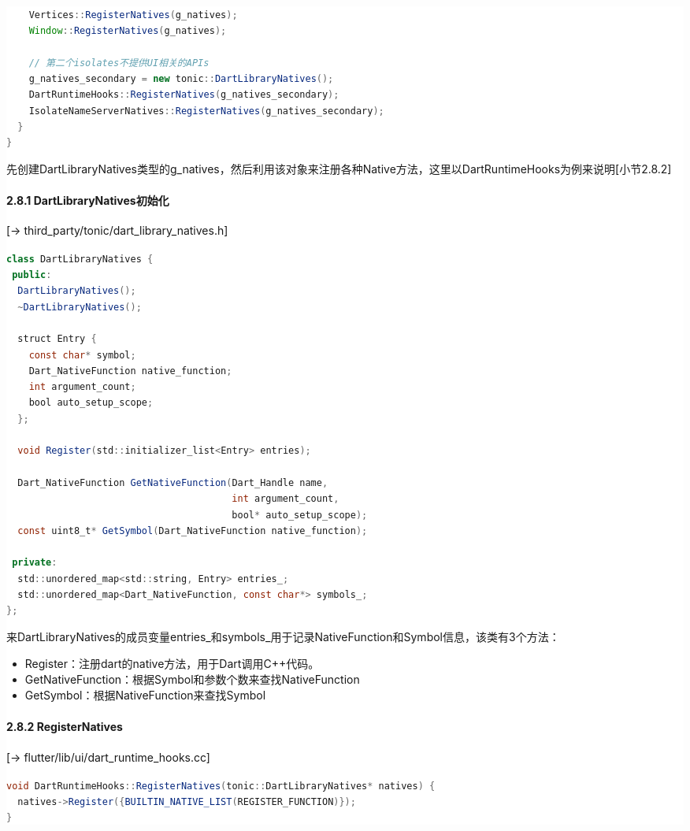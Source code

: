 ```Java
    Vertices::RegisterNatives(g_natives);
    Window::RegisterNatives(g_natives);

    // 第二个isolates不提供UI相关的APIs
    g_natives_secondary = new tonic::DartLibraryNatives();
    DartRuntimeHooks::RegisterNatives(g_natives_secondary);
    IsolateNameServerNatives::RegisterNatives(g_natives_secondary);
  }
}
```

先创建DartLibraryNatives类型的g_natives，然后利用该对象来注册各种Native方法，这里以DartRuntimeHooks为例来说明[小节2.8.2]

#### 2.8.1 DartLibraryNatives初始化
[-> third_party/tonic/dart_library_natives.h]

```Java
class DartLibraryNatives {
 public:
  DartLibraryNatives();
  ~DartLibraryNatives();

  struct Entry {
    const char* symbol;
    Dart_NativeFunction native_function;
    int argument_count;
    bool auto_setup_scope;
  };

  void Register(std::initializer_list<Entry> entries);

  Dart_NativeFunction GetNativeFunction(Dart_Handle name,
                                        int argument_count,
                                        bool* auto_setup_scope);
  const uint8_t* GetSymbol(Dart_NativeFunction native_function);

 private:
  std::unordered_map<std::string, Entry> entries_;
  std::unordered_map<Dart_NativeFunction, const char*> symbols_;
};
```

来DartLibraryNatives的成员变量entries_和symbols_用于记录NativeFunction和Symbol信息，该类有3个方法：

- Register：注册dart的native方法，用于Dart调用C++代码。
- GetNativeFunction：根据Symbol和参数个数来查找NativeFunction
- GetSymbol：根据NativeFunction来查找Symbol

#### 2.8.2 RegisterNatives
[-> flutter/lib/ui/dart_runtime_hooks.cc]

```Java
void DartRuntimeHooks::RegisterNatives(tonic::DartLibraryNatives* natives) {
  natives->Register({BUILTIN_NATIVE_LIST(REGISTER_FUNCTION)});
}
```
